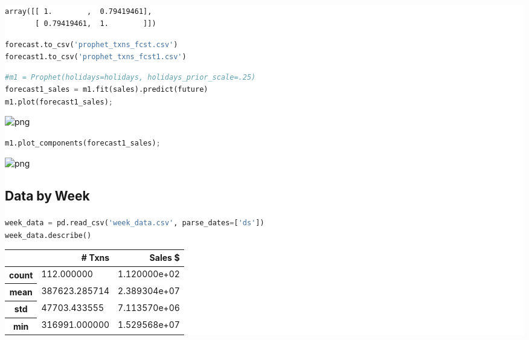 


    array([[ 1.        ,  0.79419461],
           [ 0.79419461,  1.        ]])




```python
forecast.to_csv('prophet_txns_fcst.csv')
forecast1.to_csv('prophet_txns_fcst1.csv')
```


```python
#m1 = Prophet(holidays=holidays, holidays_prior_scale=.25)
forecast1_sales = m1.fit(sales).predict(future)
m1.plot(forecast1_sales);
```


![png](output_26_0.png)



```python
m1.plot_components(forecast1_sales);
```


![png](output_27_0.png)


## Data by Week


```python
week_data = pd.read_csv('week_data.csv', parse_dates=['ds'])
week_data.describe()
```




<div>
<table class="dataframe">
  <thead>
    <tr style="text-align: right;">
      <th></th>
      <th># Txns</th>
      <th>Sales $</th>
    </tr>
  </thead>
  <tbody>
    <tr>
      <th>count</th>
      <td>112.000000</td>
      <td>1.120000e+02</td>
    </tr>
    <tr>
      <th>mean</th>
      <td>387623.285714</td>
      <td>2.389304e+07</td>
    </tr>
    <tr>
      <th>std</th>
      <td>47703.433555</td>
      <td>7.113570e+06</td>
    </tr>
    <tr>
      <th>min</th>
      <td>316991.000000</td>
      <td>1.529568e+07</td>